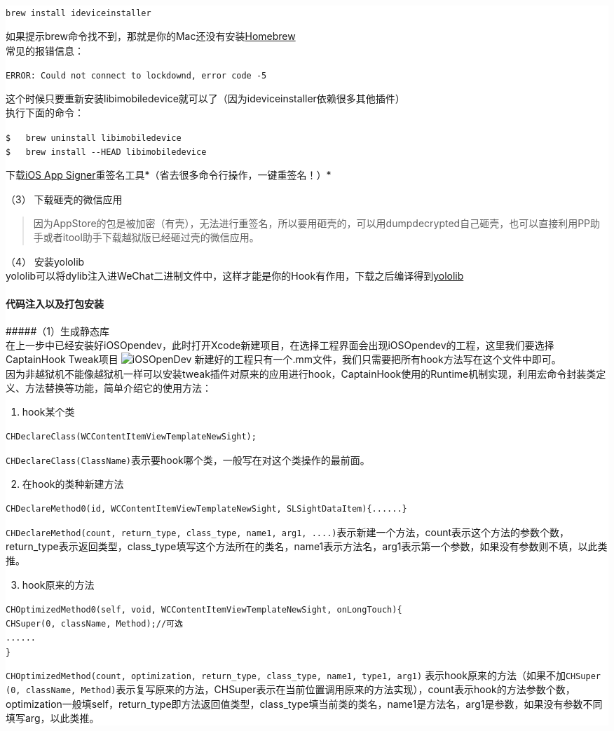 ```OC
brew install ideviceinstaller
```
如果提示brew命令找不到，那就是你的Mac还没有安装[Homebrew](http://brew.sh/index_zh-cn.html)  
常见的报错信息：  

```OC
ERROR: Could not connect to lockdownd, error code -5
```
这个时候只要重新安装libimobiledevice就可以了（因为ideviceinstaller依赖很多其他插件）  
执行下面的命令：

```OC
$   brew uninstall libimobiledevice
$   brew install --HEAD libimobiledevice
```

下载[iOS App Signer](https://github.com/DanTheMan827/ios-app-signer)重签名工具*（省去很多命令行操作，一键重签名！）*  

（3）	下载砸壳的微信应用
>	因为AppStore的包是被加密（有壳），无法进行重签名，所以要用砸壳的，可以用dumpdecrypted自己砸壳，也可以直接利用PP助手或者itool助手下载越狱版已经砸过壳的微信应用。  

（4）	安装yololib  
yololib可以将dylib注入进WeChat二进制文件中，这样才能是你的Hook有作用，下载之后编译得到[yololib](https://github.com/gaoshilei/yololib)

####	代码注入以及打包安装 

#####（1）生成静态库  
在上一步中已经安装好iOSOpendev，此时打开Xcode新建项目，在选择工程界面会出现iOSOpendev的工程，这里我们要选择CaptainHook Tweak项目
![iOSOpenDev](http://www.leonlei.top/%E5%BE%AE%E4%BF%A1%E9%87%8D%E7%AD%BE%E5%90%8DiOSDev.png)
新建好的工程只有一个.mm文件，我们只需要把所有hook方法写在这个文件中即可。  
因为非越狱机不能像越狱机一样可以安装tweak插件对原来的应用进行hook，CaptainHook使用的Runtime机制实现，利用宏命令封装类定义、方法替换等功能，简单介绍它的使用方法：  

1.	hook某个类
 
```OC
CHDeclareClass(WCContentItemViewTemplateNewSight); 
```
`CHDeclareClass(ClassName)`表示要hook哪个类，一般写在对这个类操作的最前面。

2.	在hook的类种新建方法  

```OC
CHDeclareMethod0(id, WCContentItemViewTemplateNewSight, SLSightDataItem){......}
```
`CHDeclareMethod(count, return_type, class_type, name1, arg1, ....)`表示新建一个方法，count表示这个方法的参数个数，return_type表示返回类型，class_type填写这个方法所在的类名，name1表示方法名，arg1表示第一个参数，如果没有参数则不填，以此类推。  

3.	hook原来的方法  

```OC
CHOptimizedMethod0(self, void, WCContentItemViewTemplateNewSight, onLongTouch){
CHSuper(0, className, Method);//可选
......
}
```
`CHOptimizedMethod(count, optimization, return_type, class_type, name1, type1, arg1)` 表示hook原来的方法（如果不加`CHSuper(0, className, Method)`表示复写原来的方法，CHSuper表示在当前位置调用原来的方法实现），count表示hook的方法参数个数，optimization一般填self，return_type即方法返回值类型，class_type填当前类的类名，name1是方法名，arg1是参数，如果没有参数不同填写arg，以此类推。  
